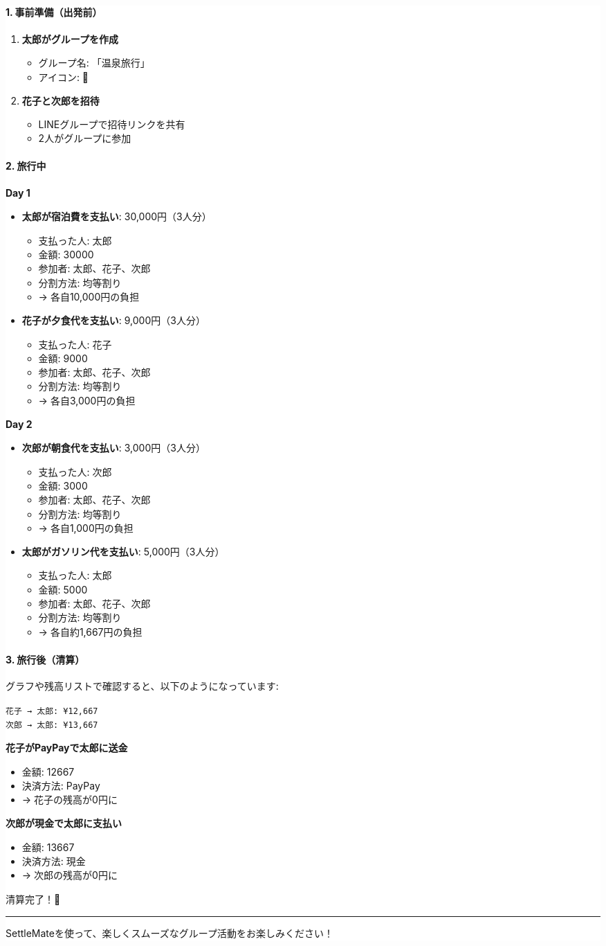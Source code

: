 #### 1. 事前準備（出発前）

1. **太郎がグループを作成**
   - グループ名: 「温泉旅行」
   - アイコン: 🏨

2. **花子と次郎を招待**
   - LINEグループで招待リンクを共有
   - 2人がグループに参加

#### 2. 旅行中

**Day 1**

- **太郎が宿泊費を支払い**: 30,000円（3人分）
  - 支払った人: 太郎
  - 金額: 30000
  - 参加者: 太郎、花子、次郎
  - 分割方法: 均等割り
  - → 各自10,000円の負担

- **花子が夕食代を支払い**: 9,000円（3人分）
  - 支払った人: 花子
  - 金額: 9000
  - 参加者: 太郎、花子、次郎
  - 分割方法: 均等割り
  - → 各自3,000円の負担

**Day 2**

- **次郎が朝食代を支払い**: 3,000円（3人分）
  - 支払った人: 次郎
  - 金額: 3000
  - 参加者: 太郎、花子、次郎
  - 分割方法: 均等割り
  - → 各自1,000円の負担

- **太郎がガソリン代を支払い**: 5,000円（3人分）
  - 支払った人: 太郎
  - 金額: 5000
  - 参加者: 太郎、花子、次郎
  - 分割方法: 均等割り
  - → 各自約1,667円の負担

#### 3. 旅行後（清算）

グラフや残高リストで確認すると、以下のようになっています:

```
花子 → 太郎: ¥12,667
次郎 → 太郎: ¥13,667
```

**花子がPayPayで太郎に送金**
- 金額: 12667
- 決済方法: PayPay
- → 花子の残高が0円に

**次郎が現金で太郎に支払い**
- 金額: 13667
- 決済方法: 現金
- → 次郎の残高が0円に

清算完了！🎉

---

SettleMateを使って、楽しくスムーズなグループ活動をお楽しみください！
